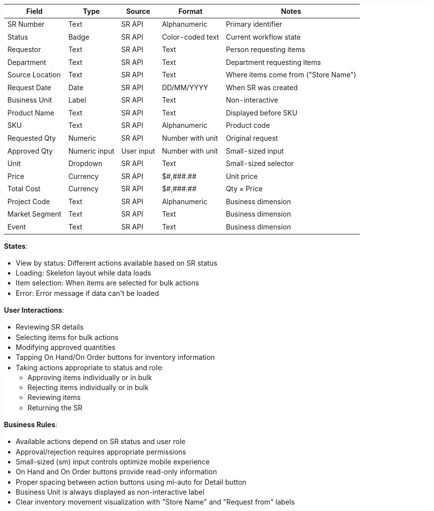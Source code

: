 | Field | Type | Source | Format | Notes |
|-------|------|--------|--------|-------|
| SR Number | Text | SR API | Alphanumeric | Primary identifier |
| Status | Badge | SR API | Color-coded text | Current workflow state |
| Requestor | Text | SR API | Text | Person requesting items |
| Department | Text | SR API | Text | Department requesting items |
| Source Location | Text | SR API | Text | Where items come from ("Store Name") |
| Request Date | Date | SR API | DD/MM/YYYY | When SR was created |
| Business Unit | Label | SR API | Text | Non-interactive |
| Product Name | Text | SR API | Text | Displayed before SKU |
| SKU | Text | SR API | Alphanumeric | Product code |
| Requested Qty | Numeric | SR API | Number with unit | Original request |
| Approved Qty | Numeric input | User input | Number with unit | Small-sized input |
| Unit | Dropdown | SR API | Text | Small-sized selector |
| Price | Currency | SR API | $#,###.## | Unit price |
| Total Cost | Currency | SR API | $#,###.## | Qty × Price |
| Project Code | Text | SR API | Alphanumeric | Business dimension |
| Market Segment | Text | SR API | Text | Business dimension |
| Event | Text | SR API | Text | Business dimension |

**States**:
- View by status: Different actions available based on SR status
- Loading: Skeleton layout while data loads
- Item selection: When items are selected for bulk actions
- Error: Error message if data can't be loaded

**User Interactions**:
- Reviewing SR details
- Selecting items for bulk actions
- Modifying approved quantities
- Tapping On Hand/On Order buttons for inventory information
- Taking actions appropriate to status and role:
  - Approving items individually or in bulk
  - Rejecting items individually or in bulk
  - Reviewing items
  - Returning the SR

**Business Rules**:
- Available actions depend on SR status and user role
- Approval/rejection requires appropriate permissions
- Small-sized (sm) input controls optimize mobile experience
- On Hand and On Order buttons provide read-only information
- Proper spacing between action buttons using ml-auto for Detail button
- Business Unit is always displayed as non-interactive label
- Clear inventory movement visualization with "Store Name" and "Request from" labels
